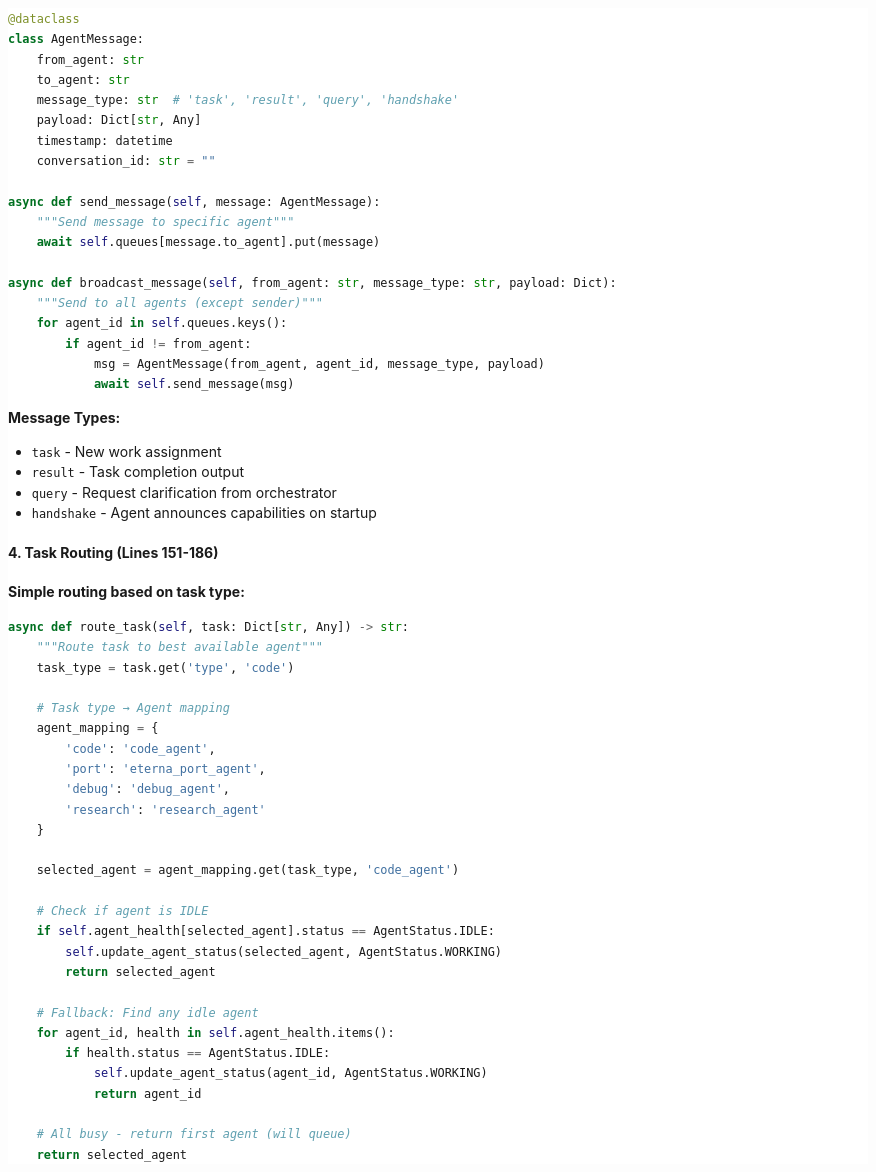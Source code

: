 ```python
@dataclass
class AgentMessage:
    from_agent: str
    to_agent: str
    message_type: str  # 'task', 'result', 'query', 'handshake'
    payload: Dict[str, Any]
    timestamp: datetime
    conversation_id: str = ""

async def send_message(self, message: AgentMessage):
    """Send message to specific agent"""
    await self.queues[message.to_agent].put(message)

async def broadcast_message(self, from_agent: str, message_type: str, payload: Dict):
    """Send to all agents (except sender)"""
    for agent_id in self.queues.keys():
        if agent_id != from_agent:
            msg = AgentMessage(from_agent, agent_id, message_type, payload)
            await self.send_message(msg)
```

**Message Types:**
- `task` - New work assignment
- `result` - Task completion output
- `query` - Request clarification from orchestrator
- `handshake` - Agent announces capabilities on startup

#### 4. Task Routing (Lines 151-186)

**Simple routing based on task type:**

```python
async def route_task(self, task: Dict[str, Any]) -> str:
    """Route task to best available agent"""
    task_type = task.get('type', 'code')

    # Task type → Agent mapping
    agent_mapping = {
        'code': 'code_agent',
        'port': 'eterna_port_agent',
        'debug': 'debug_agent',
        'research': 'research_agent'
    }

    selected_agent = agent_mapping.get(task_type, 'code_agent')

    # Check if agent is IDLE
    if self.agent_health[selected_agent].status == AgentStatus.IDLE:
        self.update_agent_status(selected_agent, AgentStatus.WORKING)
        return selected_agent

    # Fallback: Find any idle agent
    for agent_id, health in self.agent_health.items():
        if health.status == AgentStatus.IDLE:
            self.update_agent_status(agent_id, AgentStatus.WORKING)
            return agent_id

    # All busy - return first agent (will queue)
    return selected_agent
```
